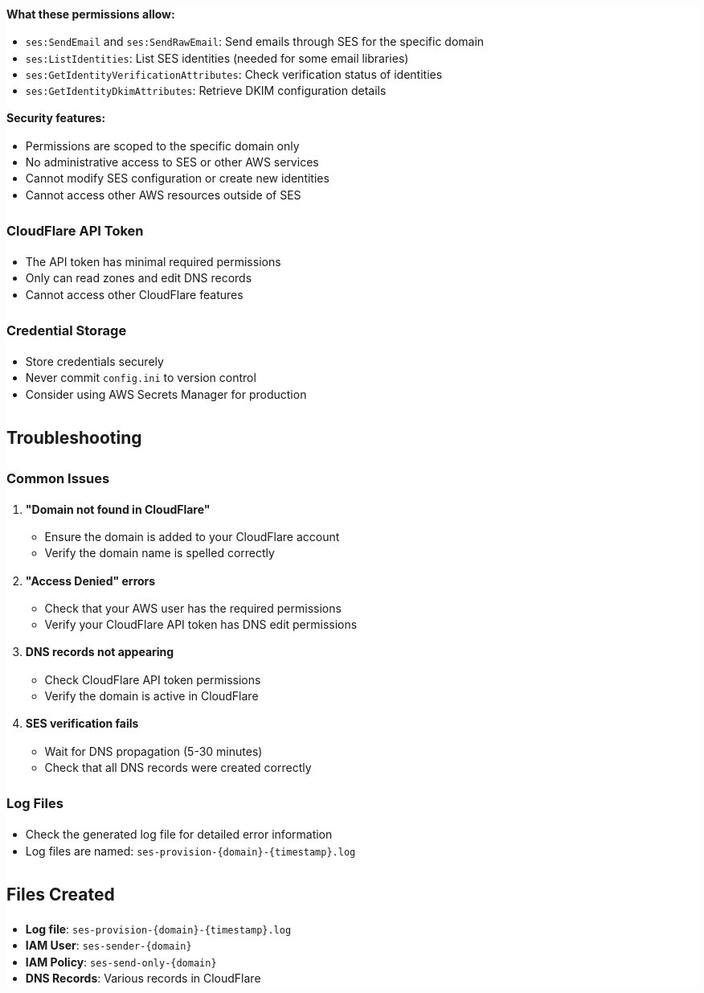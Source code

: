 **What these permissions allow:**
- `ses:SendEmail` and `ses:SendRawEmail`: Send emails through SES for the specific domain
- `ses:ListIdentities`: List SES identities (needed for some email libraries)
- `ses:GetIdentityVerificationAttributes`: Check verification status of identities
- `ses:GetIdentityDkimAttributes`: Retrieve DKIM configuration details

**Security features:**
- Permissions are scoped to the specific domain only
- No administrative access to SES or other AWS services
- Cannot modify SES configuration or create new identities
- Cannot access other AWS resources outside of SES

### CloudFlare API Token
- The API token has minimal required permissions
- Only can read zones and edit DNS records
- Cannot access other CloudFlare features

### Credential Storage
- Store credentials securely
- Never commit `config.ini` to version control
- Consider using AWS Secrets Manager for production

## Troubleshooting

### Common Issues

1. **"Domain not found in CloudFlare"**
   - Ensure the domain is added to your CloudFlare account
   - Verify the domain name is spelled correctly

2. **"Access Denied" errors**
   - Check that your AWS user has the required permissions
   - Verify your CloudFlare API token has DNS edit permissions

3. **DNS records not appearing**
   - Check CloudFlare API token permissions
   - Verify the domain is active in CloudFlare

4. **SES verification fails**
   - Wait for DNS propagation (5-30 minutes)
   - Check that all DNS records were created correctly

### Log Files
- Check the generated log file for detailed error information
- Log files are named: `ses-provision-{domain}-{timestamp}.log`

## Files Created

- **Log file**: `ses-provision-{domain}-{timestamp}.log`
- **IAM User**: `ses-sender-{domain}`
- **IAM Policy**: `ses-send-only-{domain}`
- **DNS Records**: Various records in CloudFlare
